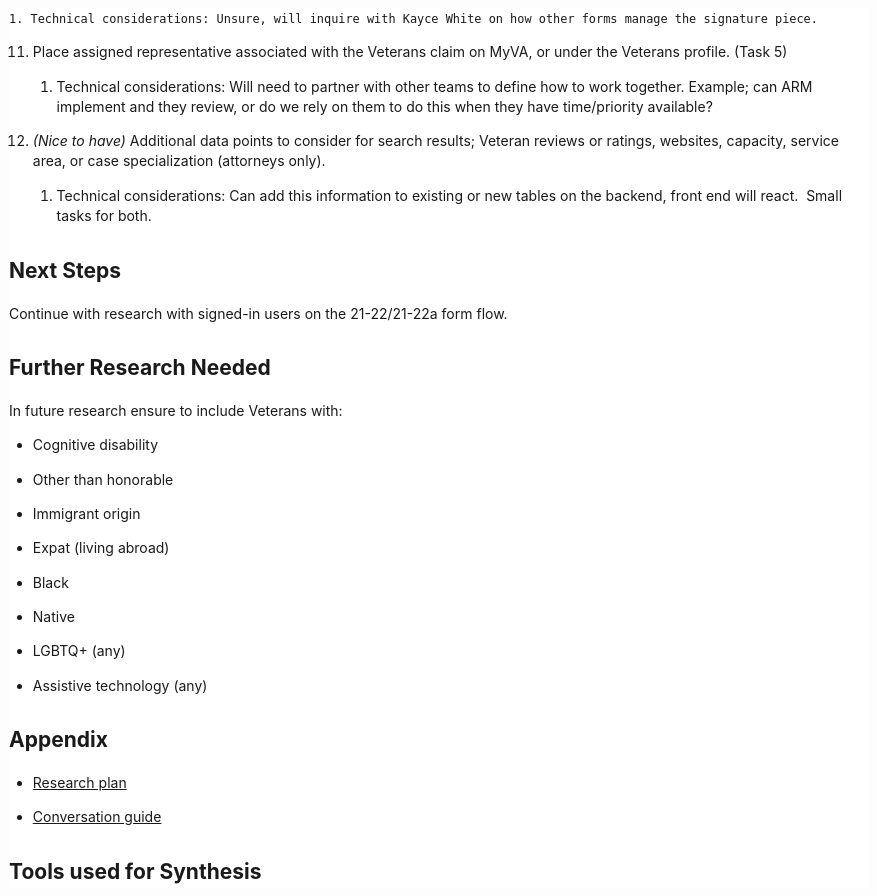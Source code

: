     1. Technical considerations: Unsure, will inquire with Kayce White on how other forms manage the signature piece.

11. Place assigned representative associated with the Veterans claim on MyVA, or under the Veterans profile. (Task 5)

    1. Technical considerations: Will need to partner with other teams to define how to work together. Example; can ARM implement and they review, or do we rely on them to do this when they have time/priority available?

12. _(Nice to have)_ Additional data points to consider for search results; Veteran reviews or ratings, websites, capacity, service area, or case specialization (attorneys only).

    1. Technical considerations: Can add this information to existing or new tables on the backend, front end will react.  Small tasks for both.


## Next Steps<a id="next-steps"></a>

Continue with research with signed-in users on the 21-22/21-22a form flow.


## Further Research Needed<a id="further-research-needed"></a>

In future research ensure to include Veterans with:

- Cognitive disability

- Other than honorable

- Immigrant origin

- Expat (living abroad)

- Black

- Native

- LGBTQ+ (any)

- Assistive technology (any)


## Appendix<a id="appendix"></a>

- [Research plan](https://github.com/department-of-veterans-affairs/va.gov-team/blob/39b069fd753c76b12d09d3fae7c53d45d59605ff/products/accredited-representation-management/research/2023-11-ARM-findarep-nav-usertest/research-plan.md)

- [Conversation guide](https://github.com/department-of-veterans-affairs/va.gov-team/blob/39b069fd753c76b12d09d3fae7c53d45d59605ff/products/accredited-representation-management/research/2023-11-ARM-findarep-nav-usertest/conversation-guide.md)


## Tools used for Synthesis<a id="tools-used-for-synthesis"></a>
